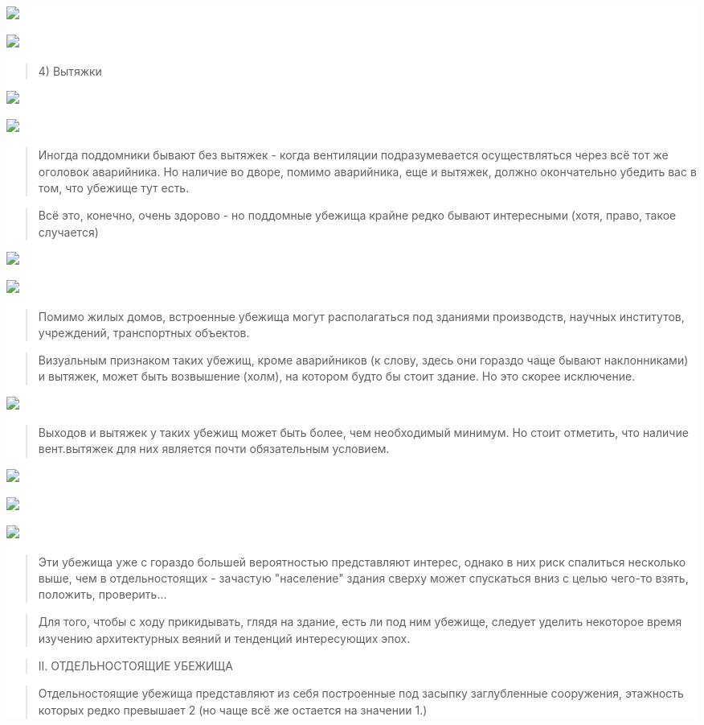 ![](http://img-fotki.yandex.ru/get/4520/33213654.bb/0_6ccd4_e1d51956_L.jpg)

![](http://img-fotki.yandex.ru/get/5309/33213654.bc/0_6ccdd_67faa4e5_L.jpg)

> 4\) Вытяжки



![](http://img-fotki.yandex.ru/get/4610/33213654.bb/0_6ccd5_43afbbc7_L.jpg)

![](http://img-fotki.yandex.ru/get/4413/33213654.bc/0_6ccd7_159a51bd_L.jpg)

> Иногда поддомники бывают без вытяжек - когда вентиляции подразумевается осуществляться через всё тот же оголовок аварийника. Но наличие во дворе, помимо аварийника, еще и вытяжек, должно окончательно убедить вас в том, что убежище тут есть.

> Всё это, конечно, очень здорово - но поддомные убежища крайне редко бывают интересными \(хотя, право, такое случается\)



![](http://img-fotki.yandex.ru/get/4814/33213654.bc/0_6ccf6_db23e330_L.jpg)

![](http://img-fotki.yandex.ru/get/5410/33213654.bc/0_6ccfd_f3882dd2_L.jpg)

> Помимо жилых домов, встроенные убежища могут располагаться под зданиями производств, научных институтов, учреждений, транспортных объектов.

> Визуальным признаком таких убежищ, кроме аварийников \(к слову, здесь они гораздо чаще бывают наклонниками\) и вытяжек, может быть возвышение \(холм\), на котором будто бы стоит здание. Но это скорее исключение.



![](http://img-fotki.yandex.ru/get/4414/33213654.bc/0_6cce2_2d69a3e9_L.jpg)

> Выходов и вытяжек у таких убежищ может быть более, чем необходимый минимум. Но стоит отметить, что наличие вент.вытяжек для них является почти обязательным условием.



![](http://img-fotki.yandex.ru/get/5410/33213654.bc/0_6cce4_db248617_L.jpg)

![](http://img-fotki.yandex.ru/get/4709/33213654.bb/0_6ccd6_f70edb2a_M.jpg)

![](http://img-fotki.yandex.ru/get/5309/33213654.bc/0_6cce3_85d537b3_L.jpg)

> Эти убежища уже с гораздо большей вероятностью представляют интерес, однако в них риск спалиться несколько выше, чем в отдельностоящих - зачастую "население" здания сверху может спускаться вниз с целью чего-то взять, положить, проверить...

> Для того, чтобы с ходу прикидывать, глядя на здание, есть ли под ним убежище, следует уделить некоторое время изучению архитектурных веяний и тенденций интересующих эпох.

> II. ОТДЕЛЬНОСТОЯЩИЕ УБЕЖИЩА

> Отдельностоящие убежища представляют из себя построенные под засыпку заглубленные сооружения, этажность которых редко превышает 2 \(но чаще всё же остается на значении 1.\)
